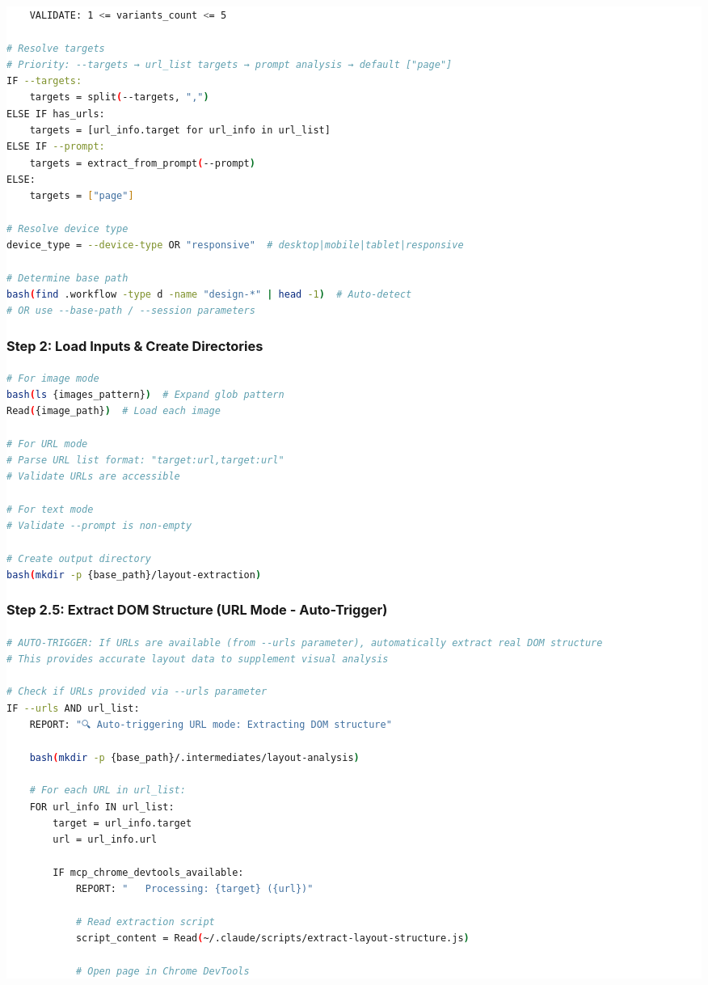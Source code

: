 ```bash
    VALIDATE: 1 <= variants_count <= 5

# Resolve targets
# Priority: --targets → url_list targets → prompt analysis → default ["page"]
IF --targets:
    targets = split(--targets, ",")
ELSE IF has_urls:
    targets = [url_info.target for url_info in url_list]
ELSE IF --prompt:
    targets = extract_from_prompt(--prompt)
ELSE:
    targets = ["page"]

# Resolve device type
device_type = --device-type OR "responsive"  # desktop|mobile|tablet|responsive

# Determine base path
bash(find .workflow -type d -name "design-*" | head -1)  # Auto-detect
# OR use --base-path / --session parameters
```

### Step 2: Load Inputs & Create Directories
```bash
# For image mode
bash(ls {images_pattern})  # Expand glob pattern
Read({image_path})  # Load each image

# For URL mode
# Parse URL list format: "target:url,target:url"
# Validate URLs are accessible

# For text mode
# Validate --prompt is non-empty

# Create output directory
bash(mkdir -p {base_path}/layout-extraction)
```

### Step 2.5: Extract DOM Structure (URL Mode - Auto-Trigger)
```bash
# AUTO-TRIGGER: If URLs are available (from --urls parameter), automatically extract real DOM structure
# This provides accurate layout data to supplement visual analysis

# Check if URLs provided via --urls parameter
IF --urls AND url_list:
    REPORT: "🔍 Auto-triggering URL mode: Extracting DOM structure"

    bash(mkdir -p {base_path}/.intermediates/layout-analysis)

    # For each URL in url_list:
    FOR url_info IN url_list:
        target = url_info.target
        url = url_info.url

        IF mcp_chrome_devtools_available:
            REPORT: "   Processing: {target} ({url})"

            # Read extraction script
            script_content = Read(~/.claude/scripts/extract-layout-structure.js)

            # Open page in Chrome DevTools
```